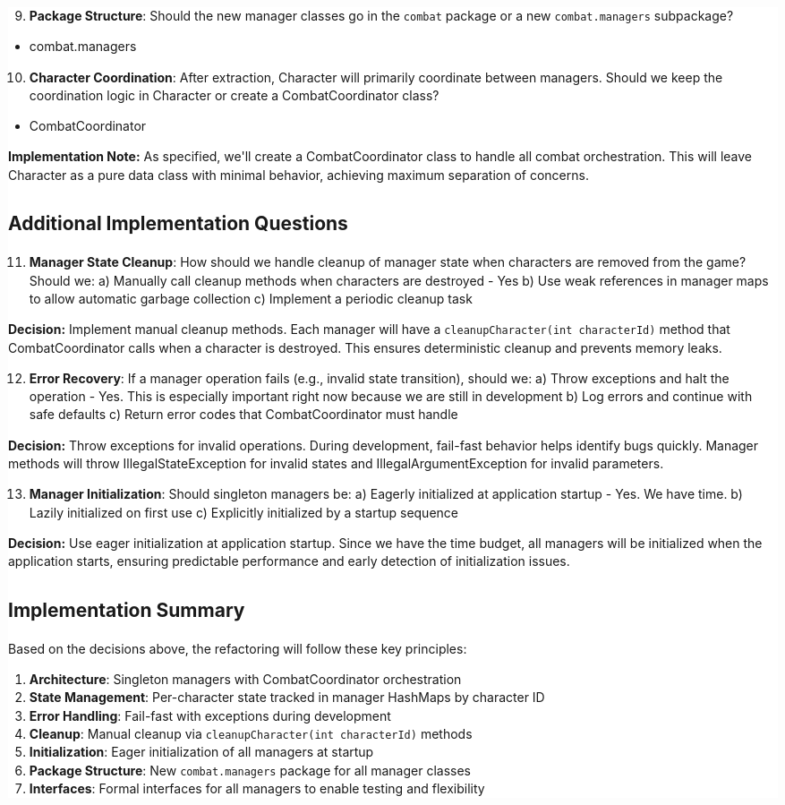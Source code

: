 9. **Package Structure**: Should the new manager classes go in the `combat` package or a new `combat.managers` subpackage?
- combat.managers

10. **Character Coordination**: After extraction, Character will primarily coordinate between managers. Should we keep the coordination logic in Character or create a CombatCoordinator class?
- CombatCoordinator

**Implementation Note:** As specified, we'll create a CombatCoordinator class to handle all combat orchestration. This will leave Character as a pure data class with minimal behavior, achieving maximum separation of concerns.

## Additional Implementation Questions

11. **Manager State Cleanup**: How should we handle cleanup of manager state when characters are removed from the game? Should we:
    a) Manually call cleanup methods when characters are destroyed - Yes
    b) Use weak references in manager maps to allow automatic garbage collection
    c) Implement a periodic cleanup task

**Decision:** Implement manual cleanup methods. Each manager will have a `cleanupCharacter(int characterId)` method that CombatCoordinator calls when a character is destroyed. This ensures deterministic cleanup and prevents memory leaks.

12. **Error Recovery**: If a manager operation fails (e.g., invalid state transition), should we:
    a) Throw exceptions and halt the operation - Yes. This is especially important right now because we are still in development
    b) Log errors and continue with safe defaults
    c) Return error codes that CombatCoordinator must handle

**Decision:** Throw exceptions for invalid operations. During development, fail-fast behavior helps identify bugs quickly. Manager methods will throw IllegalStateException for invalid states and IllegalArgumentException for invalid parameters.

13. **Manager Initialization**: Should singleton managers be:
    a) Eagerly initialized at application startup - Yes. We have time.
    b) Lazily initialized on first use
    c) Explicitly initialized by a startup sequence

**Decision:** Use eager initialization at application startup. Since we have the time budget, all managers will be initialized when the application starts, ensuring predictable performance and early detection of initialization issues.

## Implementation Summary

Based on the decisions above, the refactoring will follow these key principles:

1. **Architecture**: Singleton managers with CombatCoordinator orchestration
2. **State Management**: Per-character state tracked in manager HashMaps by character ID
3. **Error Handling**: Fail-fast with exceptions during development
4. **Cleanup**: Manual cleanup via `cleanupCharacter(int characterId)` methods
5. **Initialization**: Eager initialization of all managers at startup
6. **Package Structure**: New `combat.managers` package for all manager classes
7. **Interfaces**: Formal interfaces for all managers to enable testing and flexibility
